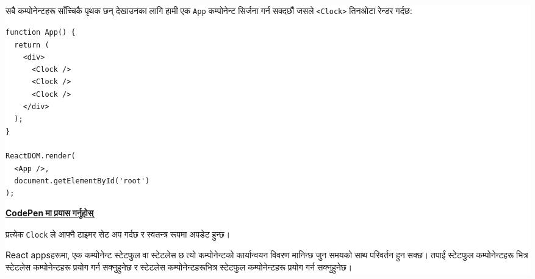 
सबै कम्पोनेन्टहरू साँच्चिकै पृथक छन् देखाउनका लागि हामी एक `App` कम्पोनेन्ट सिर्जना गर्न सक्दछौं जसले `<Clock>` तिनओटा रेन्डर गर्दछ:

```js{4-6}
function App() {
  return (
    <div>
      <Clock />
      <Clock />
      <Clock />
    </div>
  );
}

ReactDOM.render(
  <App />,
  document.getElementById('root')
);
```

[**CodePen मा प्रयास गर्नुहोस्**](https://codepen.io/gaearon/pen/vXdGmd?editors=0010)

प्रत्येक `Clock` ले आफ्नै टाइमर सेट अप गर्दछ र स्वतन्त्र रूपमा अपडेट हुन्छ।

React appsहरूमा, एक कम्पोनेन्ट स्टेटफुल वा स्टेटलेस छ त्यो कम्पोनेन्टको कार्यान्वयन विवरण मानिन्छ जुन समयको साथ परिवर्तन हुन सक्छ। तपाईं स्टेटफुल कम्पोनेन्टहरू भित्र स्टेटलेस कम्पोनेन्टहरू प्रयोग गर्न सक्नुहुनेछ र स्टेटलेस कम्पोनेन्टहरूभित्र स्टेटफुल कम्पोनेन्टहरू प्रयोग गर्न सक्नुहुनेछ।
